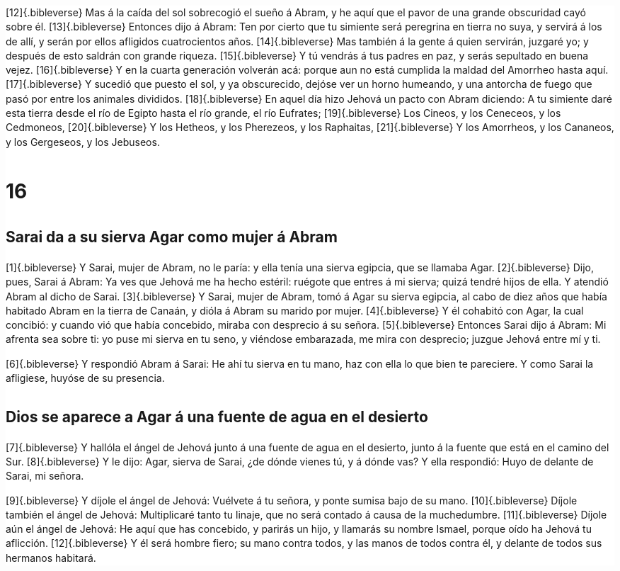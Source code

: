 
[12]{.bibleverse} Mas á la caída del sol sobrecogió el sueño á Abram, y he aquí que el pavor de una grande obscuridad cayó sobre él. 
[13]{.bibleverse} Entonces dijo á Abram: Ten por cierto que tu simiente será peregrina en tierra no suya, y servirá á los de allí, y serán por ellos afligidos cuatrocientos años. 
[14]{.bibleverse} Mas también á la gente á quien servirán, juzgaré yo; y después de esto saldrán con grande riqueza. 
[15]{.bibleverse} Y tú vendrás á tus padres en paz, y serás sepultado en buena vejez. 
[16]{.bibleverse} Y en la cuarta generación volverán acá: porque aun no está cumplida la maldad del Amorrheo hasta aquí. 
[17]{.bibleverse} Y sucedió que puesto el sol, y ya obscurecido, dejóse ver un horno humeando, y una antorcha de fuego que pasó por entre los animales divididos. 
[18]{.bibleverse} En aquel día hizo Jehová un pacto con Abram diciendo: A tu simiente daré esta tierra desde el río de Egipto hasta el río grande, el río Eufrates; 
[19]{.bibleverse} Los Cineos, y los Ceneceos, y los Cedmoneos, 
[20]{.bibleverse} Y los Hetheos, y los Pherezeos, y los Raphaitas, 
[21]{.bibleverse} Y los Amorrheos, y los Cananeos, y los Gergeseos, y los Jebuseos. 

# 16 
## Sarai da a su sierva Agar como mujer á Abram
[1]{.bibleverse} Y Sarai, mujer de Abram, no le paría: y ella tenía una sierva egipcia, que se llamaba Agar. 
[2]{.bibleverse} Dijo, pues, Sarai á Abram: Ya ves que Jehová me ha hecho estéril: ruégote que entres á mi sierva; quizá tendré hijos de ella. Y atendió Abram al dicho de Sarai. 
[3]{.bibleverse} Y Sarai, mujer de Abram, tomó á Agar su sierva egipcia, al cabo de diez años que había habitado Abram en la tierra de Canaán, y dióla á Abram su marido por mujer. 
[4]{.bibleverse} Y él cohabitó con Agar, la cual concibió: y cuando vió que había concebido, miraba con desprecio á su señora. 
[5]{.bibleverse} Entonces Sarai dijo á Abram: Mi afrenta sea sobre ti: yo puse mi sierva en tu seno, y viéndose embarazada, me mira con desprecio; juzgue Jehová entre mí y ti.

 
[6]{.bibleverse} Y respondió Abram á Sarai: He ahí tu sierva en tu mano, haz con ella lo que bien te pareciere. Y como Sarai la afligiese, huyóse de su presencia.

## Dios se aparece a Agar á una fuente de agua en el desierto
 
[7]{.bibleverse} Y hallóla el ángel de Jehová junto á una fuente de agua en el desierto, junto á la fuente que está en el camino del Sur. 
[8]{.bibleverse} Y le dijo: Agar, sierva de Sarai, ¿de dónde vienes tú, y á dónde vas? Y ella respondió: Huyo de delante de Sarai, mi señora.

 
[9]{.bibleverse} Y díjole el ángel de Jehová: Vuélvete á tu señora, y ponte sumisa bajo de su mano. 
[10]{.bibleverse} Díjole también el ángel de Jehová: Multiplicaré tanto tu linaje, que no será contado á causa de la muchedumbre. 
[11]{.bibleverse} Díjole aún el ángel de Jehová: He aquí que has concebido, y parirás un hijo, y llamarás su nombre Ismael, porque oído ha Jehová tu aflicción. 
[12]{.bibleverse} Y él será hombre fiero; su mano contra todos, y las manos de todos contra él, y delante de todos sus hermanos habitará.
